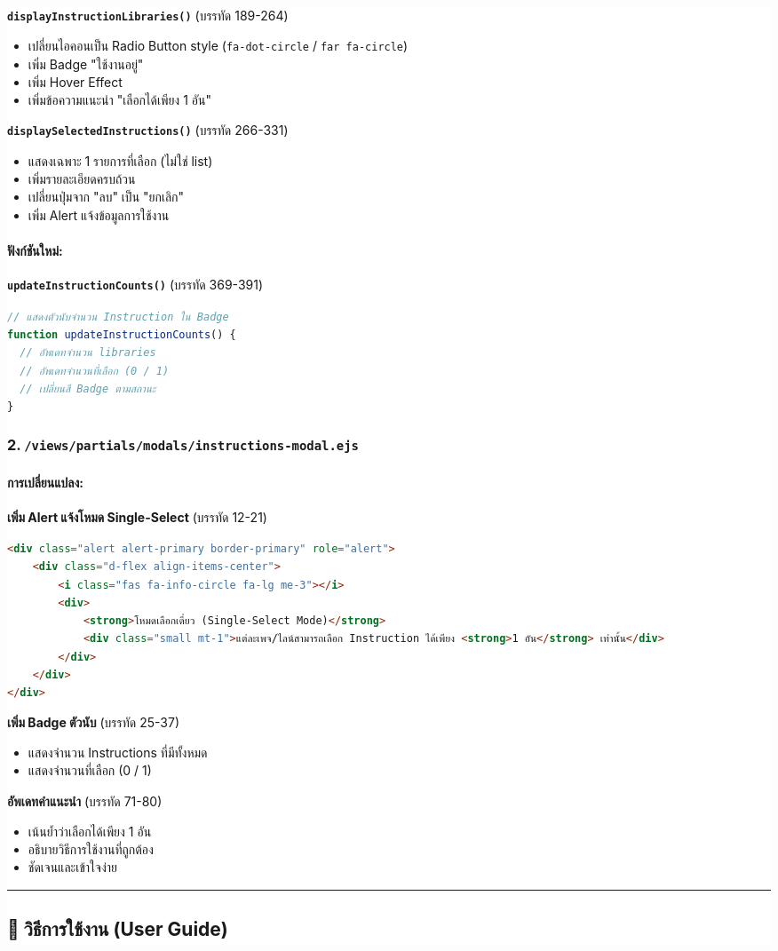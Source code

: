 **`displayInstructionLibraries()`** (บรรทัด 189-264)
- เปลี่ยนไอคอนเป็น Radio Button style (`fa-dot-circle` / `far fa-circle`)
- เพิ่ม Badge "ใช้งานอยู่"
- เพิ่ม Hover Effect
- เพิ่มข้อความแนะนำ "เลือกได้เพียง 1 อัน"

**`displaySelectedInstructions()`** (บรรทัด 266-331)
- แสดงเฉพาะ 1 รายการที่เลือก (ไม่ใช่ list)
- เพิ่มรายละเอียดครบถ้วน
- เปลี่ยนปุ่มจาก "ลบ" เป็น "ยกเลิก"
- เพิ่ม Alert แจ้งข้อมูลการใช้งาน

#### ฟังก์ชันใหม่:

**`updateInstructionCounts()`** (บรรทัด 369-391)
```javascript
// แสดงตัวนับจำนวน Instruction ใน Badge
function updateInstructionCounts() {
  // อัพเดทจำนวน libraries
  // อัพเดทจำนวนที่เลือก (0 / 1)
  // เปลี่ยนสี Badge ตามสถานะ
}
```

### 2. `/views/partials/modals/instructions-modal.ejs`

#### การเปลี่ยนแปลง:

**เพิ่ม Alert แจ้งโหมด Single-Select** (บรรทัด 12-21)
```html
<div class="alert alert-primary border-primary" role="alert">
    <div class="d-flex align-items-center">
        <i class="fas fa-info-circle fa-lg me-3"></i>
        <div>
            <strong>โหมดเลือกเดี่ยว (Single-Select Mode)</strong>
            <div class="small mt-1">แต่ละเพจ/ไลน์สามารถเลือก Instruction ได้เพียง <strong>1 อัน</strong> เท่านั้น</div>
        </div>
    </div>
</div>
```

**เพิ่ม Badge ตัวนับ** (บรรทัด 25-37)
- แสดงจำนวน Instructions ที่มีทั้งหมด
- แสดงจำนวนที่เลือก (0 / 1)

**อัพเดทคำแนะนำ** (บรรทัด 71-80)
- เน้นย้ำว่าเลือกได้เพียง 1 อัน
- อธิบายวิธีการใช้งานที่ถูกต้อง
- ชัดเจนและเข้าใจง่าย

---

## 🎯 วิธีการใช้งาน (User Guide)
